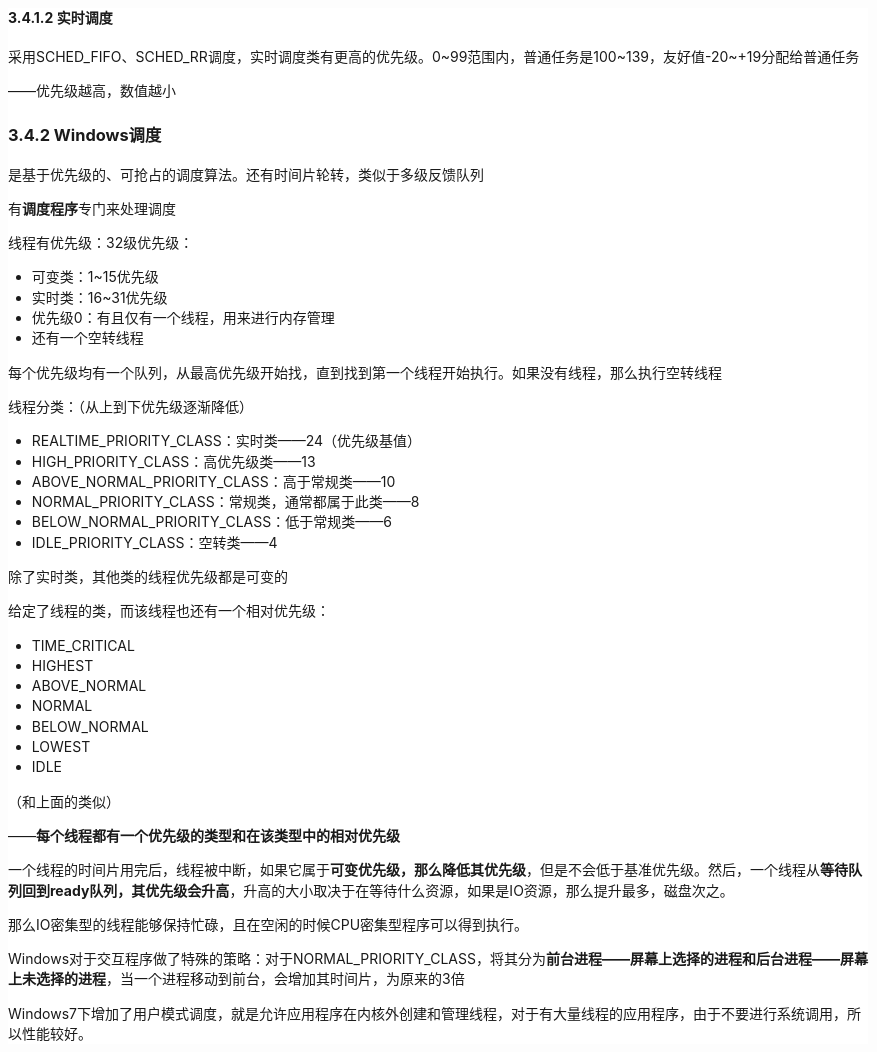 #### 3.4.1.2 实时调度

采用SCHED_FIFO、SCHED_RR调度，实时调度类有更高的优先级。0~99范围内，普通任务是100~139，友好值-20~+19分配给普通任务

——优先级越高，数值越小

### 3.4.2 Windows调度

是基于优先级的、可抢占的调度算法。还有时间片轮转，类似于多级反馈队列

有**调度程序**专门来处理调度

线程有优先级：32级优先级：

- 可变类：1~15优先级
- 实时类：16~31优先级
- 优先级0：有且仅有一个线程，用来进行内存管理
- 还有一个空转线程

每个优先级均有一个队列，从最高优先级开始找，直到找到第一个线程开始执行。如果没有线程，那么执行空转线程

线程分类：（从上到下优先级逐渐降低）

- REALTIME_PRIORITY_CLASS：实时类——24（优先级基值）
- HIGH_PRIORITY_CLASS：高优先级类——13
- ABOVE_NORMAL_PRIORITY_CLASS：高于常规类——10
- NORMAL_PRIORITY_CLASS：常规类，通常都属于此类——8
- BELOW_NORMAL_PRIORITY_CLASS：低于常规类——6
- IDLE_PRIORITY_CLASS：空转类——4

除了实时类，其他类的线程优先级都是可变的

给定了线程的类，而该线程也还有一个相对优先级：

- TIME_CRITICAL
- HIGHEST
- ABOVE_NORMAL
- NORMAL
- BELOW_NORMAL
- LOWEST
- IDLE

（和上面的类似）

——**每个线程都有一个优先级的类型和在该类型中的相对优先级**

一个线程的时间片用完后，线程被中断，如果它属于**可变优先级，那么降低其优先级**，但是不会低于基准优先级。然后，一个线程从**等待队列回到ready队列，其优先级会升高**，升高的大小取决于在等待什么资源，如果是IO资源，那么提升最多，磁盘次之。

那么IO密集型的线程能够保持忙碌，且在空闲的时候CPU密集型程序可以得到执行。

Windows对于交互程序做了特殊的策略：对于NORMAL_PRIORITY_CLASS，将其分为**前台进程——屏幕上选择的进程和后台进程——屏幕上未选择的进程**，当一个进程移动到前台，会增加其时间片，为原来的3倍

Windows7下增加了用户模式调度，就是允许应用程序在内核外创建和管理线程，对于有大量线程的应用程序，由于不要进行系统调用，所以性能较好。
